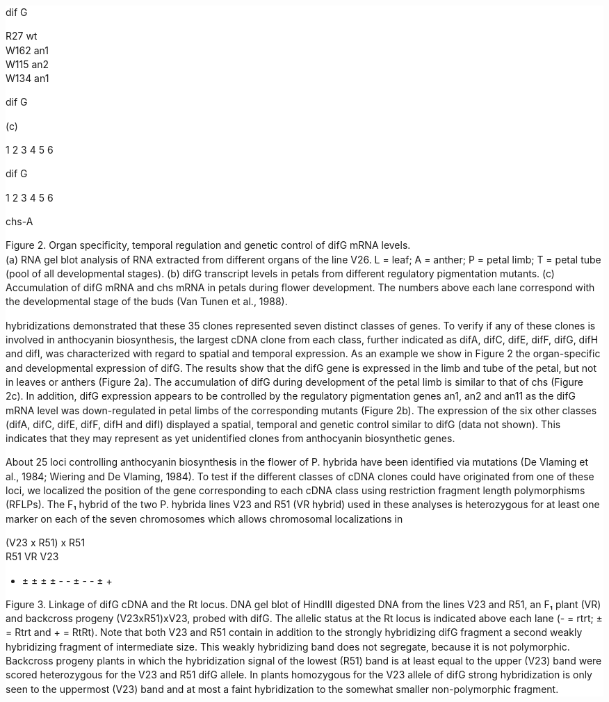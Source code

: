 dif G  

R27 wt  
W162 an1  
W115 an2  
W134 an1  

dif G  

(c)  

1 2 3 4 5 6  

dif G  

1 2 3 4 5 6  

chs-A  

Figure 2. Organ specificity, temporal regulation and genetic control of difG mRNA levels.  
(a) RNA gel blot analysis of RNA extracted from different organs of the line V26. L = leaf; A = anther; P = petal limb; T = petal tube (pool of all developmental stages). (b) difG transcript levels in petals from different regulatory pigmentation mutants. (c) Accumulation of difG mRNA and chs mRNA in petals during flower development. The numbers above each lane correspond with the developmental stage of the buds (Van Tunen et al., 1988).

hybridizations demonstrated that these 35 clones represented seven distinct classes of genes. To verify if any of these clones is involved in anthocyanin biosynthesis, the largest cDNA clone from each class, further indicated as difA, difC, difE, difF, difG, difH and difI, was characterized with regard to spatial and temporal expression. As an example we show in Figure 2 the organ-specific and developmental expression of difG. The results show that the difG gene is expressed in the limb and tube of the petal, but not in leaves or anthers (Figure 2a). The accumulation of difG during development of the petal limb is similar to that of chs (Figure 2c). In addition, difG expression appears to be controlled by the regulatory pigmentation genes an1, an2 and an11 as the difG mRNA level was down-regulated in petal limbs of the corresponding mutants (Figure 2b). The expression of the six other classes (difA, difC, difE, difF, difH and difI) displayed a spatial, temporal and genetic control similar to difG (data not shown). This indicates that they may represent as yet unidentified clones from anthocyanin biosynthetic genes.

About 25 loci controlling anthocyanin biosynthesis in the flower of P. hybrida have been identified via mutations (De Vlaming et al., 1984; Wiering and De Vlaming, 1984). To test if the different classes of cDNA clones could have originated from one of these loci, we localized the position of the gene corresponding to each cDNA class using restriction fragment length polymorphisms (RFLPs). The F₁ hybrid of the two P. hybrida lines V23 and R51 (VR hybrid) used in these analyses is heterozygous for at least one marker on each of the seven chromosomes which allows chromosomal localizations in

(V23 x R51) x R51  
R51 VR V23  
- ± ± ± ± - - ± - - ± +  

Figure 3. Linkage of difG cDNA and the Rt locus. DNA gel blot of HindIII digested DNA from the lines V23 and R51, an F₁ plant (VR) and backcross progeny (V23xR51)xV23, probed with difG. The allelic status at the Rt locus is indicated above each lane (- = rtrt; ± = Rtrt and + = RtRt). Note that both V23 and R51 contain in addition to the strongly hybridizing difG fragment a second weakly hybridizing fragment of intermediate size. This weakly hybridizing band does not segregate, because it is not polymorphic. Backcross progeny plants in which the hybridization signal of the lowest (R51) band is at least equal to the upper (V23) band were scored heterozygous for the V23 and R51 difG allele. In plants homozygous for the V23 allele of difG strong hybridization is only seen to the uppermost (V23) band and at most a faint hybridization to the somewhat smaller non-polymorphic fragment.
